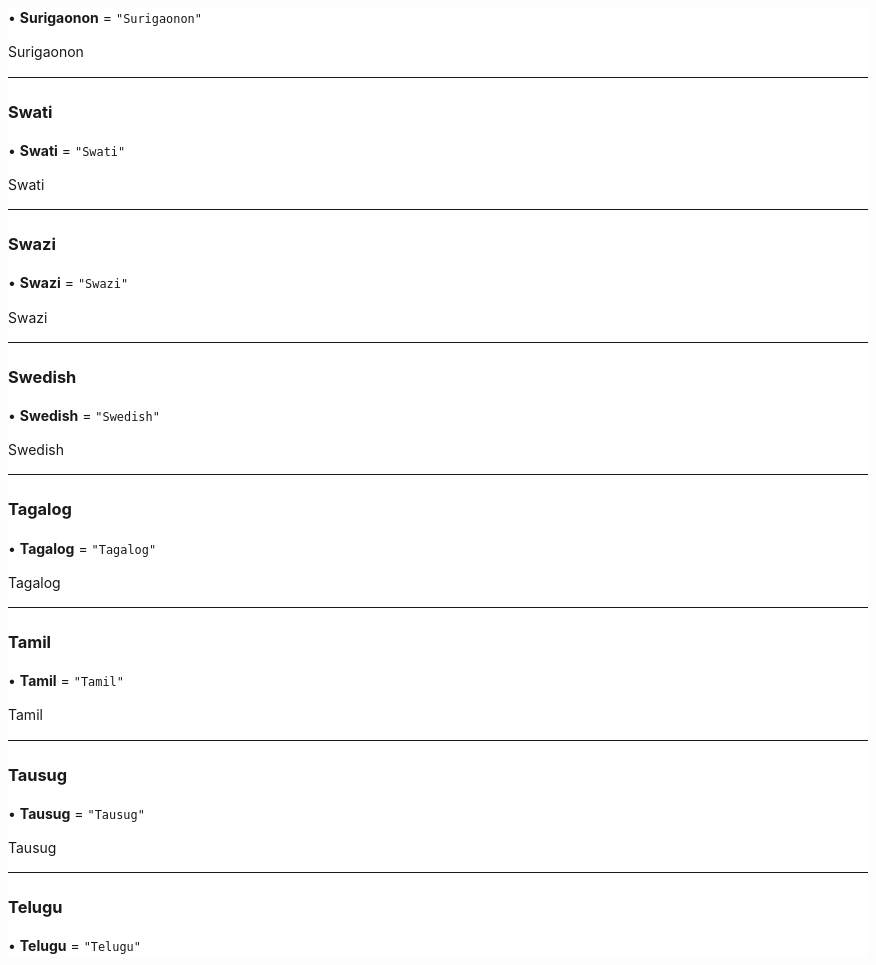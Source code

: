 • **Surigaonon** = ``"Surigaonon"``

Surigaonon

___

### Swati

• **Swati** = ``"Swati"``

Swati

___

### Swazi

• **Swazi** = ``"Swazi"``

Swazi

___

### Swedish

• **Swedish** = ``"Swedish"``

Swedish

___

### Tagalog

• **Tagalog** = ``"Tagalog"``

Tagalog

___

### Tamil

• **Tamil** = ``"Tamil"``

Tamil

___

### Tausug

• **Tausug** = ``"Tausug"``

Tausug

___

### Telugu

• **Telugu** = ``"Telugu"``
